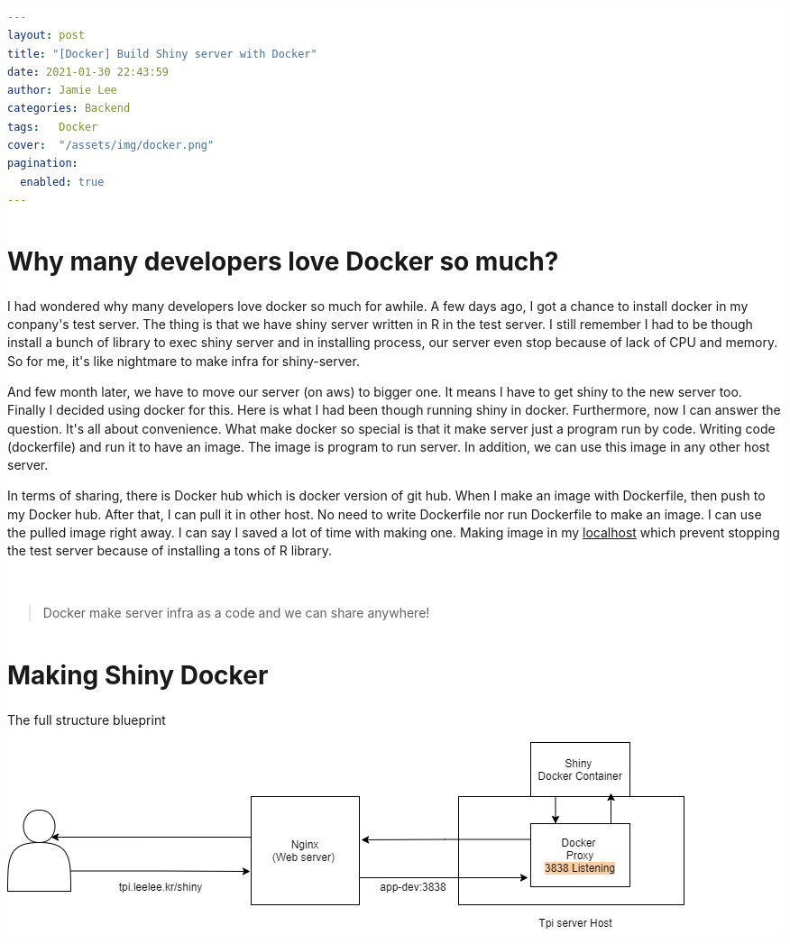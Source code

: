 ```yaml
---
layout: post
title: "[Docker] Build Shiny server with Docker"
date: 2021-01-30 22:43:59
author: Jamie Lee
categories: Backend
tags:   Docker
cover:  "/assets/img/docker.png"
pagination:
  enabled: true
---
```



# Why many developers love Docker so much?

I had wondered why many developers love docker so much for awhile. A few days ago, I got a chance to install docker in my conpany's test server. The thing is that we have shiny server written in R in the test server. I still remember I had to be though install a bunch of library to exec shiny server and in installing process, our server even stop because of lack of CPU and memory. So for me, it's like nightmare to make infra for shiny-server. 

And few month later, we have to move our server (on aws) to bigger one. It means I have to get shiny to the new server too. Finally I decided using docker for this. Here is what I had been though running shiny in docker. Furthermore, now I can answer the question. It's all about convenience. What make docker so special is that it make server just a program run by code. Writing code (dockerfile) and run it to have an image. The image is program to run server. In addition, we can use this image in any other host server. 

In terms of sharing, there is Docker hub which is docker version of git hub. When I make an image with Dockerfile, then push to my Docker hub. After that, I can pull it in other host. No need to write Dockerfile nor run Dockerfile to make an image. I can use the pulled image right away. I can say I saved a lot of time with making one. Making image in my [localhost](http://localhost) which prevent stopping the test server because of installing a tons of R library.

<br>

> Docker make server infra as a code and we can share anywhere!

 

# Making Shiny Docker

The full structure blueprint 

![Build%20Shiny%20with%20Docker%201d9a70f9ff8547fbb726b6b4a5808976/docker-shiny.png](/assets/img/post/docker-shiny.png)
<br>  
